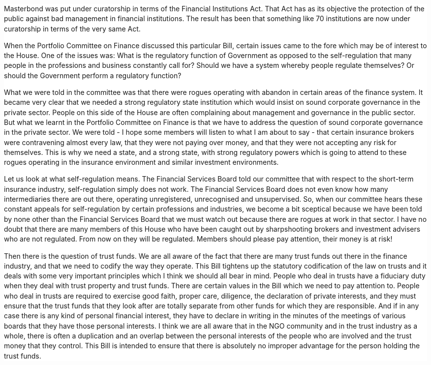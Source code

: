 Masterbond was put under curatorship in terms of the Financial Institutions
Act. That Act has as its objective the protection of the public against bad
management in financial institutions. The result has been that something
like 70 institutions are now under curatorship in terms of the very same
Act.

When the Portfolio Committee on Finance discussed this particular Bill,
certain issues came to the fore which may be of interest to the House. One
of the issues was: What is the regulatory function of Government as opposed
to the self-regulation that many people in the professions and business
constantly call for? Should we have a system whereby people regulate
themselves? Or should the Government perform a regulatory function?

What we were told in the committee was that there were rogues operating
with abandon in certain areas of the finance system. It became very clear
that we needed a strong regulatory state institution which would insist on
sound corporate governance in the private sector. People on this side of
the House are often complaining about management and governance in the
public sector. But what we learnt in the Portfolio Committee on Finance is
that we have to address the question of sound corporate governance in the
private sector. We were told - I hope some members will listen to what I am
about to say - that certain insurance brokers were contravening almost
every law, that they were not paying over money, and that they were not
accepting any risk for themselves. This is why we need a state, and a
strong state, with strong regulatory powers which is going to attend to
these rogues operating in the insurance environment and similar investment
environments.

Let us look at what self-regulation means. The Financial Services Board
told our committee that with respect to the short-term insurance industry,
self-regulation simply does not work. The Financial Services Board does not
even know how many intermediaries there are out there, operating
unregistered, unrecognised and unsupervised. So, when our committee hears
these constant appeals for self-regulation by certain professions and
industries, we become a bit sceptical because we have been told by none
other than the Financial Services Board that we must watch out because
there are rogues at work in that sector. I have no doubt that there are
many members of this House who have been caught out by sharpshooting
brokers and investment advisers who are not regulated. From now on they
will be regulated. Members should please pay attention, their money is at
risk!

Then there is the question of trust funds. We are all aware of the fact
that there are many trust funds out there in the finance industry, and that
we need to codify the way they operate. This Bill tightens up the statutory
codification of the law on trusts and it deals with some very important
principles which I think we should all bear in mind. People who deal in
trusts have a fiduciary duty when they deal with trust property and trust
funds. There are certain values in the Bill which we need to pay attention
to. People who deal in trusts are required to exercise good faith, proper
care, diligence, the declaration of private interests, and they must ensure
that the trust funds that they look after are totally separate from other
funds for which they are responsible. And if in any case there is any kind
of personal financial interest, they have to declare in writing in the
minutes of the meetings of various boards that they have those personal
interests.
I think we are all aware that in the NGO community and in the trust
industry as a whole, there is often a duplication and an overlap between
the personal interests of the people who are involved and the trust money
that they control. This Bill is intended to ensure that there is absolutely
no improper advantage for the person holding the trust funds.
